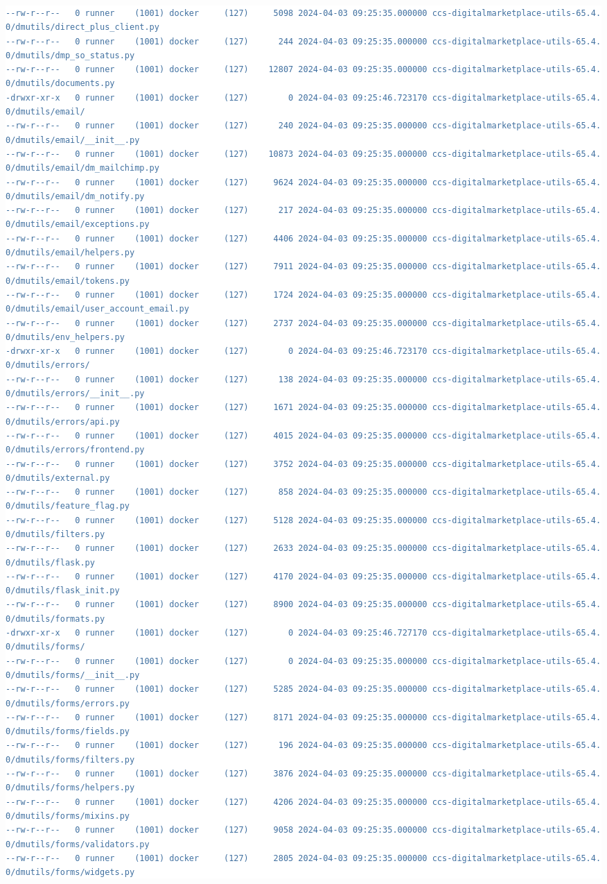 ```diff
--rw-r--r--   0 runner    (1001) docker     (127)     5098 2024-04-03 09:25:35.000000 ccs-digitalmarketplace-utils-65.4.0/dmutils/direct_plus_client.py
--rw-r--r--   0 runner    (1001) docker     (127)      244 2024-04-03 09:25:35.000000 ccs-digitalmarketplace-utils-65.4.0/dmutils/dmp_so_status.py
--rw-r--r--   0 runner    (1001) docker     (127)    12807 2024-04-03 09:25:35.000000 ccs-digitalmarketplace-utils-65.4.0/dmutils/documents.py
-drwxr-xr-x   0 runner    (1001) docker     (127)        0 2024-04-03 09:25:46.723170 ccs-digitalmarketplace-utils-65.4.0/dmutils/email/
--rw-r--r--   0 runner    (1001) docker     (127)      240 2024-04-03 09:25:35.000000 ccs-digitalmarketplace-utils-65.4.0/dmutils/email/__init__.py
--rw-r--r--   0 runner    (1001) docker     (127)    10873 2024-04-03 09:25:35.000000 ccs-digitalmarketplace-utils-65.4.0/dmutils/email/dm_mailchimp.py
--rw-r--r--   0 runner    (1001) docker     (127)     9624 2024-04-03 09:25:35.000000 ccs-digitalmarketplace-utils-65.4.0/dmutils/email/dm_notify.py
--rw-r--r--   0 runner    (1001) docker     (127)      217 2024-04-03 09:25:35.000000 ccs-digitalmarketplace-utils-65.4.0/dmutils/email/exceptions.py
--rw-r--r--   0 runner    (1001) docker     (127)     4406 2024-04-03 09:25:35.000000 ccs-digitalmarketplace-utils-65.4.0/dmutils/email/helpers.py
--rw-r--r--   0 runner    (1001) docker     (127)     7911 2024-04-03 09:25:35.000000 ccs-digitalmarketplace-utils-65.4.0/dmutils/email/tokens.py
--rw-r--r--   0 runner    (1001) docker     (127)     1724 2024-04-03 09:25:35.000000 ccs-digitalmarketplace-utils-65.4.0/dmutils/email/user_account_email.py
--rw-r--r--   0 runner    (1001) docker     (127)     2737 2024-04-03 09:25:35.000000 ccs-digitalmarketplace-utils-65.4.0/dmutils/env_helpers.py
-drwxr-xr-x   0 runner    (1001) docker     (127)        0 2024-04-03 09:25:46.723170 ccs-digitalmarketplace-utils-65.4.0/dmutils/errors/
--rw-r--r--   0 runner    (1001) docker     (127)      138 2024-04-03 09:25:35.000000 ccs-digitalmarketplace-utils-65.4.0/dmutils/errors/__init__.py
--rw-r--r--   0 runner    (1001) docker     (127)     1671 2024-04-03 09:25:35.000000 ccs-digitalmarketplace-utils-65.4.0/dmutils/errors/api.py
--rw-r--r--   0 runner    (1001) docker     (127)     4015 2024-04-03 09:25:35.000000 ccs-digitalmarketplace-utils-65.4.0/dmutils/errors/frontend.py
--rw-r--r--   0 runner    (1001) docker     (127)     3752 2024-04-03 09:25:35.000000 ccs-digitalmarketplace-utils-65.4.0/dmutils/external.py
--rw-r--r--   0 runner    (1001) docker     (127)      858 2024-04-03 09:25:35.000000 ccs-digitalmarketplace-utils-65.4.0/dmutils/feature_flag.py
--rw-r--r--   0 runner    (1001) docker     (127)     5128 2024-04-03 09:25:35.000000 ccs-digitalmarketplace-utils-65.4.0/dmutils/filters.py
--rw-r--r--   0 runner    (1001) docker     (127)     2633 2024-04-03 09:25:35.000000 ccs-digitalmarketplace-utils-65.4.0/dmutils/flask.py
--rw-r--r--   0 runner    (1001) docker     (127)     4170 2024-04-03 09:25:35.000000 ccs-digitalmarketplace-utils-65.4.0/dmutils/flask_init.py
--rw-r--r--   0 runner    (1001) docker     (127)     8900 2024-04-03 09:25:35.000000 ccs-digitalmarketplace-utils-65.4.0/dmutils/formats.py
-drwxr-xr-x   0 runner    (1001) docker     (127)        0 2024-04-03 09:25:46.727170 ccs-digitalmarketplace-utils-65.4.0/dmutils/forms/
--rw-r--r--   0 runner    (1001) docker     (127)        0 2024-04-03 09:25:35.000000 ccs-digitalmarketplace-utils-65.4.0/dmutils/forms/__init__.py
--rw-r--r--   0 runner    (1001) docker     (127)     5285 2024-04-03 09:25:35.000000 ccs-digitalmarketplace-utils-65.4.0/dmutils/forms/errors.py
--rw-r--r--   0 runner    (1001) docker     (127)     8171 2024-04-03 09:25:35.000000 ccs-digitalmarketplace-utils-65.4.0/dmutils/forms/fields.py
--rw-r--r--   0 runner    (1001) docker     (127)      196 2024-04-03 09:25:35.000000 ccs-digitalmarketplace-utils-65.4.0/dmutils/forms/filters.py
--rw-r--r--   0 runner    (1001) docker     (127)     3876 2024-04-03 09:25:35.000000 ccs-digitalmarketplace-utils-65.4.0/dmutils/forms/helpers.py
--rw-r--r--   0 runner    (1001) docker     (127)     4206 2024-04-03 09:25:35.000000 ccs-digitalmarketplace-utils-65.4.0/dmutils/forms/mixins.py
--rw-r--r--   0 runner    (1001) docker     (127)     9058 2024-04-03 09:25:35.000000 ccs-digitalmarketplace-utils-65.4.0/dmutils/forms/validators.py
--rw-r--r--   0 runner    (1001) docker     (127)     2805 2024-04-03 09:25:35.000000 ccs-digitalmarketplace-utils-65.4.0/dmutils/forms/widgets.py
```